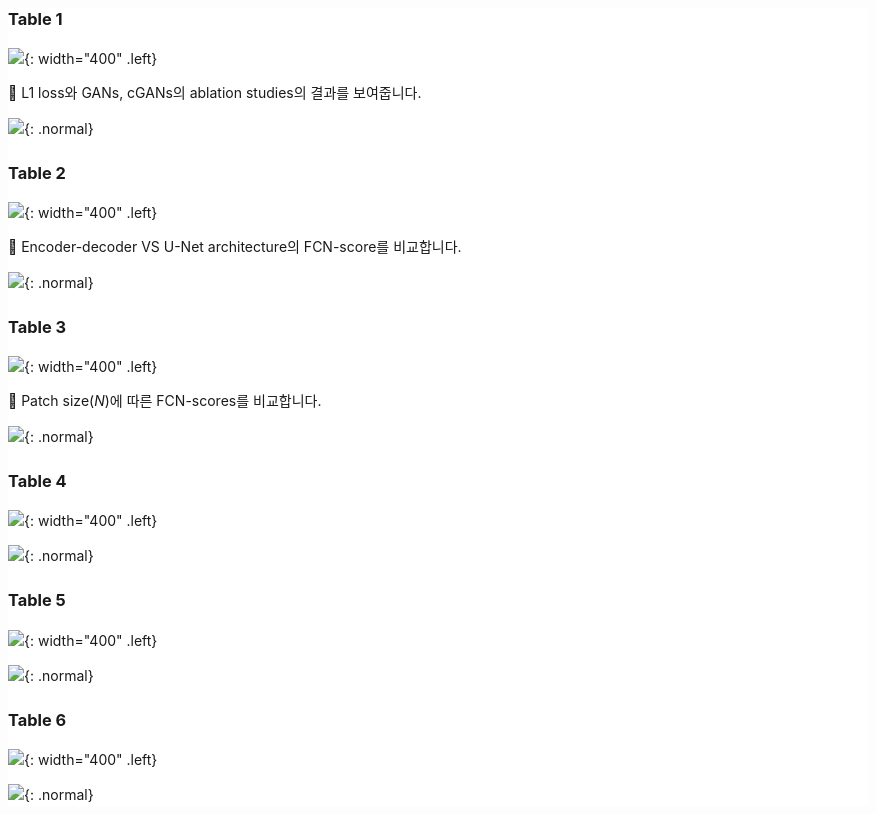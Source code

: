 ### Table 1

![](../../assets/img/Paper_Reading/Pix2Pix/pix2pix_t1.jpg){: width="400" .left}

🔎 L1 loss와 GANs, cGANs의 ablation studies의 결과를 보여줍니다.

![](../../assets/img/Paper_Reading/Pix2Pix/pix2pix_blank.png){: .normal}

### Table 2

![](../../assets/img/Paper_Reading/Pix2Pix/pix2pix_t2.jpg){: width="400" .left}

🔎 Encoder-decoder VS U-Net architecture의 FCN-score를 비교합니다.

![](../../assets/img/Paper_Reading/Pix2Pix/pix2pix_blank.png){: .normal}

### Table 3

![](../../assets/img/Paper_Reading/Pix2Pix/pix2pix_t3.jpg){: width="400" .left}

🔎 Patch size($N$)에 따른 FCN-scores를 비교합니다.

![](../../assets/img/Paper_Reading/Pix2Pix/pix2pix_blank.png){: .normal}

### Table 4

![](../../assets/img/Paper_Reading/Pix2Pix/pix2pix_t4.jpg){: width="400" .left}

![](../../assets/img/Paper_Reading/Pix2Pix/pix2pix_blank.png){: .normal}

### Table 5

![](../../assets/img/Paper_Reading/Pix2Pix/pix2pix_t5.jpg){: width="400" .left}

![](../../assets/img/Paper_Reading/Pix2Pix/pix2pix_blank.png){: .normal}

### Table 6

![](../../assets/img/Paper_Reading/Pix2Pix/pix2pix_t6.jpg){: width="400" .left}

![](../../assets/img/Paper_Reading/Pix2Pix/pix2pix_blank.png){: .normal}
